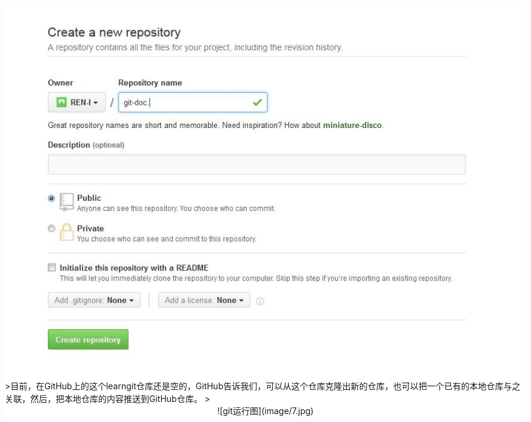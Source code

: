 ![git运行图](image/6.jpg)  
</center>
>目前，在GitHub上的这个learngit仓库还是空的，GitHub告诉我们，可以从这个仓库克隆出新的仓库，也可以把一个已有的本地仓库与之关联，然后，把本地仓库的内容推送到GitHub仓库。
>
<center>
![git运行图](image/7.jpg)  